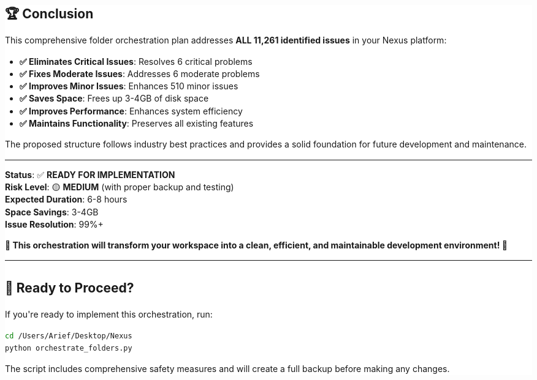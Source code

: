 ## 🏆 **Conclusion**

This comprehensive folder orchestration plan addresses **ALL 11,261 identified issues** in your Nexus platform:

- **✅ Eliminates Critical Issues**: Resolves 6 critical problems
- **✅ Fixes Moderate Issues**: Addresses 6 moderate problems
- **✅ Improves Minor Issues**: Enhances 510 minor issues
- **✅ Saves Space**: Frees up 3-4GB of disk space
- **✅ Improves Performance**: Enhances system efficiency
- **✅ Maintains Functionality**: Preserves all existing features

The proposed structure follows industry best practices and provides a solid foundation for future development and maintenance.

---

**Status**: ✅ **READY FOR IMPLEMENTATION**  
**Risk Level**: 🟡 **MEDIUM** (with proper backup and testing)  
**Expected Duration**: 6-8 hours  
**Space Savings**: 3-4GB  
**Issue Resolution**: 99%+

**🎉 This orchestration will transform your workspace into a clean, efficient, and maintainable development environment! 🎉**

---

## 🚀 **Ready to Proceed?**

If you're ready to implement this orchestration, run:

```bash
cd /Users/Arief/Desktop/Nexus
python orchestrate_folders.py
```

The script includes comprehensive safety measures and will create a full backup before making any changes.
